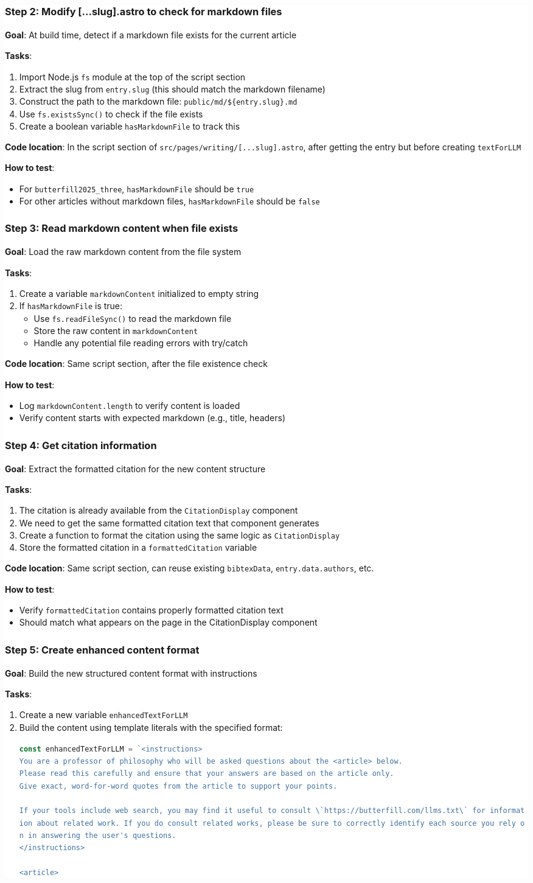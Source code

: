 ### Step 2: Modify [...slug].astro to check for markdown files
**Goal**: At build time, detect if a markdown file exists for the current article

**Tasks**:
1. Import Node.js `fs` module at the top of the script section
2. Extract the slug from `entry.slug` (this should match the markdown filename)
3. Construct the path to the markdown file: `public/md/${entry.slug}.md`
4. Use `fs.existsSync()` to check if the file exists
5. Create a boolean variable `hasMarkdownFile` to track this

**Code location**: In the script section of `src/pages/writing/[...slug].astro`, after getting the entry but before creating `textForLLM`

**How to test**:
- For `butterfill2025_three`, `hasMarkdownFile` should be `true`
- For other articles without markdown files, `hasMarkdownFile` should be `false`

### Step 3: Read markdown content when file exists
**Goal**: Load the raw markdown content from the file system

**Tasks**:
1. Create a variable `markdownContent` initialized to empty string
2. If `hasMarkdownFile` is true:
   - Use `fs.readFileSync()` to read the markdown file
   - Store the raw content in `markdownContent`
   - Handle any potential file reading errors with try/catch

**Code location**: Same script section, after the file existence check

**How to test**:
- Log `markdownContent.length` to verify content is loaded
- Verify content starts with expected markdown (e.g., title, headers)

### Step 4: Get citation information
**Goal**: Extract the formatted citation for the new content structure

**Tasks**:
1. The citation is already available from the `CitationDisplay` component
2. We need to get the same formatted citation text that component generates
3. Create a function to format the citation using the same logic as `CitationDisplay`
4. Store the formatted citation in a `formattedCitation` variable

**Code location**: Same script section, can reuse existing `bibtexData`, `entry.data.authors`, etc.

**How to test**:
- Verify `formattedCitation` contains properly formatted citation text
- Should match what appears on the page in the CitationDisplay component

### Step 5: Create enhanced content format
**Goal**: Build the new structured content format with instructions

**Tasks**:
1. Create a new variable `enhancedTextForLLM` 
2. Build the content using template literals with the specified format:
   ```javascript
   const enhancedTextForLLM = `<instructions>
   You are a professor of philosophy who will be asked questions about the <article> below.
   Please read this carefully and ensure that your answers are based on the article only.
   Give exact, word-for-word quotes from the article to support your points.

   If your tools include web search, you may find it useful to consult \`https://butterfill.com/llms.txt\` for information about related work. If you do consult related works, please be sure to correctly identify each source you rely on in answering the user's questions.
   </instructions>

   <article>
   ```